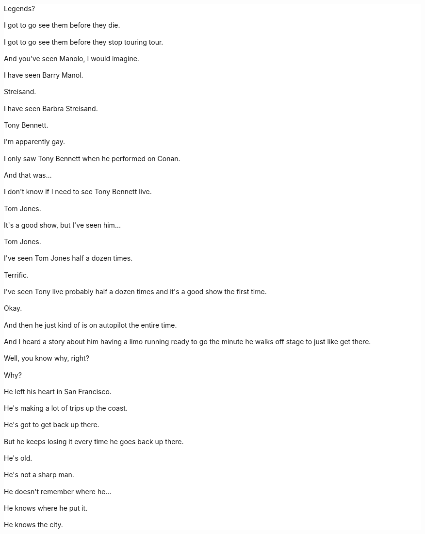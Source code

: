 Legends?

I got to go see them before they die.

I got to go see them before they stop touring tour.

And you've seen Manolo, I would imagine.

I have seen Barry Manol.

Streisand.

I have seen Barbra Streisand.

Tony Bennett.

I'm apparently gay.

I only saw Tony Bennett when he performed on Conan.

And that was...

I don't know if I need to see Tony Bennett live.

Tom Jones.

It's a good show, but I've seen him...

Tom Jones.

I've seen Tom Jones half a dozen times.

Terrific.

I've seen Tony live probably half a dozen times and it's a good show the first time.

Okay.

And then he just kind of is on autopilot the entire time.

And I heard a story about him having a limo running ready to go the minute he walks off stage to just like get there.

Well, you know why, right?

Why?

He left his heart in San Francisco.

He's making a lot of trips up the coast.

He's got to get back up there.

But he keeps losing it every time he goes back up there.

He's old.

He's not a sharp man.

He doesn't remember where he...

He knows where he put it.

He knows the city.
